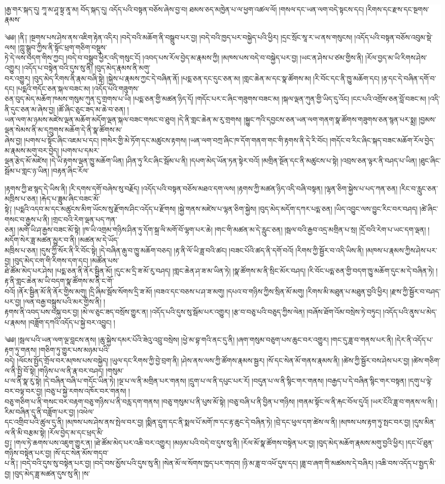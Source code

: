 ﻿  
།རྒྱ་གར་སྐད་དུ། ཀཱ་མ་ཤཱ་སྟྲ་ནཱ་མ། བོད་སྐད་དུ། འདོད་པའི་བསྟན་བཅོས་ཞེས་བྱ་བ། ཐམས་ཅད་མཁྱེན་པ་ལ་ཕྱག་འཚལ་ལོ། །གསལ་དང་ཡན་ལག་བདེ་སྟངས་དང། །རིགས་དང་རྫས་དང་སྔགས་རྣམས་  
  
༄༅། །ནི༑ །སྔགས་པས་ཤེས་ནས་འཇིག་རྟེན་འདིར། །བདེ་བའི་མཆོག་ནི་བསྒྲུབ་པར་བྱ། །བདེ་བའི་ཁྱད་པར་བསྐྱེད་པའི་ཕྱིར། །དྲང་སྲོང་སཱ་ར་ཡ་ནས་གསུངས། །འདོད་པའི་བསྟན་བཅོས་འབུམ་སྡེ་ལས། །ཀླུ་སྒྲུབ་ཀྱིས་ནི་སྟོང་ཕྲག་གཅིག་བསྡུས་  
ཏེ་དེ་ལས་བདག་གིས་ཀྱང། །བདེ་བ་བསྒྲུབ་ཕྱིར་འདི་གསུང་ངོ། །འབད་པས་རོལ་བྱེད་མ་རྣམས་ཀྱི། །མཁས་པས་བདེ་བ་བསྐྱེད་པར་བྱ། །ཡང་ན་ཤེས་པ་ཙམ་གྱིས་ནི། །རོལ་བྱད་མ་ཡི་རིགས་ཤེས་འགྱུར། །འདོད་པ་བསྟེན་བའི་དུས་སུ་ནི། །བུད་མེད་རྣམས་ནི་མགུ་  
བར་འགྱུར། །བུད་མེད་རིགས་ནི་རྣམ་བཞི་སྟེ། །སྐྱེས་པ་རྣམས་ཀྱང་དེ་བཞིན་ནོ། །པདྨ་ཅན་དང་དུང་ཅན་མ། །གླང་ཆེན་མ་དང་སྣ་ཚོགས་མ། །རི་བོང་དང་ནི་ཁྱུ་མཆོག་དང། །རྟ་དང་དེ་བཞིན་དགོ་བ་དང། །པདྨའི་གདོང་ཅན་སྐལ་བཟང་མ། །འདོད་པའི་གཟུགས་  
ཅན་བུད་མེད་མཆོག་ཁམས་གསུམ་ཀུན་དུ་གྲགས་པ་ཡི། །པདྨ་ཅན་གྱི་མཚན་ཉིད་དོ། །གདོང་པར་ང་ཞིང་གཟུགས་བཟང་མ། །སྐལ་ལྡན་ཀུན་གྱི་ཡིད་དུ་འོང། །ངང་པའི་འགྲོས་ཅན་བློ་བཟང་མ། །འདི་ནི་དུང་ཅན་མ་ཞེས་བྱ། །ཚོ་ཞིང་ཅུང་ཟད་མ་ཆེ་བ་ཅན། །  
ཡན་ལག་མ་ཉམས་མཛེས་ལྡན་མཆོག་མདོག་ལྡན་སྐལ་བཟང་གསང་བ་ཐུབ། །དེ་ནི་གླང་ཆེན་མ་རུ་གྲགས། །སྐྱུང་ཀའི་དབྱངས་ཅན་ཡན་ལག་གནག་སྣ་ཚོགས་གཟུགས་ཅན་སྙན་པར་སྨྲ། །བྱམས་ལྡན་སེམས་ནི་མ་དཀྲུགས་མཆོག་དེ་ནི་སྣ་ཚོགས་མ་  
ཞེས་བྱ། །པགས་པ་སྟོང་ཞིང་འཇམ་པ་དང། །གསེར་གྱི་མེ་ཏོག་དང་མཚུངས་རྟགས། །ཡན་ལག་བཀྲ་ཞིང་ཁ་དོག་གནག་གང་གི་རྟགས་ནི་དེ་རི་བོང། །གདོང་བ་རིང་ཞིང་སྐད་བཟང་མཆོག་རོལ་བྱེད་མ་རྣམས་མགུ་བར་བྱེད། །པགས་པ་དམར་  
ལྡན་རྩེད་མོ་མཛེས། །དེ་ཡི་རྟགས་ལྡན་ཁྱུ་མཆོག་ཡིན། །ཤིན་ཏུ་རིང་ཞིང་སྦོམ་པ་ནི། །དཔག་མེད་ཡོན་ཏན་སྟེར་བའོ། །མགྲིན་སྔོན་དང་ནི་མཚུངས་པ་སྟེ། །འབྲས་ཅན་ལྟར་ནི་བཤད་པ་ཡིན། །ཐུང་ཞིང་སྦོམ་པ་གླང་ཉ་ཡིན། །བརྟན་ཞིང་རོལ་  
  
།རྟགས་ཀྱི་ཐ་སྙད་དེ་ཡིས་ནི། །རི་དགས་དགོ་བཞེས་སུ་བརྗོད། །འདོད་པའི་བསྟན་བཅོས་མཐའ་དག་ལས། །རྟགས་ཀྱི་མཚན་ཉིད་འདི་བཞི་བསྟན། །ལྷན་ཅིག་སྐྱེས་པ་པད་ཀན་ཅན། །རིང་བ་རླུང་ཅན་མཁྲིས་པ་ཅན། །རྐེད་པ་ཟླུམ་ཞིང་བཟང་མོ་  
སྟེ༑ །པདྨའི་འདབ་མ་དང་མཚུངས་མིག་ཡོངས་སུ་རྫོགས་ཤིང་འདོད་པ་རྫོགས། །སྐྱེ་གནས་མཛེས་པ་ལྷན་ཅིག་སྐྱེས། །བུད་མེད་མདོག་དཀར་པདྨ་ཅན། །ཡིད་འབྱུང་ལས་བྱུང་རིང་བར་བཤད། །ཚེ་ཞིང་གསང་བ་རྒྱས་པ་ནི། །གྲང་བའི་རེག་ལྡན་པད་ཀན་  
ཅན། །མགོ་ཡི་ཤ་རྒྱས་བཟང་མོ་སྟེ། །ཁ་ཡི་འགྲམ་གཉིས་ཤིན་ཏུ་དོག་སྐྲ་ལི་མགོ་བོ་ལྷག་པར་ཆེ། །གང་གི་མཚན་མ་དེ་རླུང་ཅན། །སྦལ་བའི་རྒྱབ་འདྲ་མགྲིན་པ་སྲ། །དྲོ་བའི་རེག་པ་ཡང་དག་ལྡན། །མདོག་སེར་ཟླ་མཚན་མྱུར་བ་ནི། །མཚན་མ་དེ་ཡོད་  
མཁྲིས་པ་ཅན། །དུས་ཀྱི་སོར་ནི་རི་བོང་སྟེ། །དེ་བཞིན་རྒུ་བ་ཁྱུ་མཆོག་བཅད། །རྟ་ནི་ལོ་ཡི་ཟླ་བའི་ཚང། །བཟང་པོའི་ཚད་ནི་དགོ་བའོ། །རིགས་ཀྱི་སྦྱོར་བ་འདི་ཡིས་ནི། །མཁས་པ་རྣམས་ཀྱིས་ཤེས་པར་བྱ། །བུད་མེད་ངག་གི་རིགས་དག་དང། །མཚོན་པས་  
ཐེ་ཚོམ་མེད་པར་ཤེས། །པདྨ་ཅན་ནི་ནོར་སྦྱིན་མོ། །དུང་མ་དྲི་ཟ་མོ་རུ་བཤད། །གླང་ཆེན་ཤ་ཟ་མ་ཡིན་ཏེ། །སྣ་ཚོགས་མ་ནི་སྲིང་མོར་བཤད། །རི་བོང་པདྨ་ཅན་གྱི་བདག་ཁྱུ་མཆོག་དུང་མ་དེ་བཞིན་ཏེ། །རྟ་ནི་གླང་ཆེན་མ་ཡི་བདག་སྣ་ཚོགས་མ་ནི་ང་གོ་  
བའོ། །ནོར་སྦྱིན་མོ་ནི་ནོར་གྱིས་མགུ། །དྲི་ཞིམ་སྦོས་སོགས་དྲི་ཟ་མོ། །བཟའ་དང་བཅས་པ་ཤ་ཟ་མགུ། །དཔའ་བ་གཉིས་ཀྱིས་སྲིན་མོ་མགུ། །རིགས་མི་མཐུན་པ་མཐུན་བྱའི་ཕྱིར། །རྫས་ཀྱི་སྦྱོར་བ་བཤད་པར་བྱ། །ལན་བརྒྱ་བསྐྲུས་པའི་མར་གྱིས་ནི། །  
རྟགས་ནི་འབད་པས་བསྐུ་བར་བྱ། །མེ་ལ་ཅུང་ཟད་བསྲོས་གྱུར་ན། །འདོད་པའི་དུས་སུ་སྦོམ་པར་འགྱུར། །རྩ་བ་བཅུ་པའི་བཅུད་ཀྱིས་ལེན། །བཞོས་ཐོག་འོམ་བསྲེས་ཏེ་བཏུང། །འདོད་པའི་ནུས་པ་མེད་པ་རྣམས། །བཟློག་དཀའི་འདོད་པ་སྐྱེ་བར་འབྱུང། །  
  
༄༅། །སྦལ་པའི་ཡན་ལག་ལྔ་བླངས་ནས། །ཆུ་སྐྱེས་དམར་པོའི་ཟེའུ་འབྲུ་བསྲེས། །ཕྱེ་མ་བྷ་གའི་ནང་དུ་ནི། །ཞག་གསུམ་བཅུག་པས་ཆུང་བར་འགྱུར། །གང་དུ་ཟླ་བ་གནས་པར་ནི། །དེར་ནི་འདོད་པ་རྟག་ཏུ་གནས། །གཅིག་ཏུ་གྱུར་པས་མཉམ་པའི་  
བདེ། །ལོངས་སྤྱོད་གྲོལ་བར་མཁས་པས་བསྐྱེད། །ཡུལ་དང་རིགས་ཀྱི་བྱེ་བྲག་ནི། །ཤེས་ནས་ལས་ཀྱི་ཚོགས་རྣམས་སྦྱར། །སོ་དང་སེན་མོ་གནས་རྣམས་ནི། །ཚེས་ཀྱི་སྦྱོར་བས་ཤེས་པར་བྱ། །ཚེས་གཅིག་ལ་ནི་སྤྱི་བོ་སྟེ། །གཉིས་པ་ལ་ནི་རྣ་བར་བཤད། །གསུམ་  
པ་ལ་ནི་སྣ་རུ་སྟེ། །དེ་བཞིན་བཞི་པ་གདོང་ཡིན་ཏེ། །ལྔ་པ་ལ་ནི་མགྲིན་པར་གནས། །དྲུག་པ་ལ་ནི་དཔུང་པར་རོ། །བདུན་པ་ལ་ནི་སྙིང་གར་གནས། །བརྒྱད་པ་དེ་བཞིན་སྙིང་གར་བསྟན། །དགུ་པ་ལྟེ་བར་བལྟ་བར་བྱ། །བཅུ་པ་སྐྱེ་རགས་འཁོར་བར་གནས། །  
བཅུ་གཅིག་པ་ནི་གསང་བར་བརྟག་བཅུ་གཉིས་པ་ནི་བརླ་དག་གནས། །བཅུ་གསུམ་པ་ནི་པུས་མོ་སྟེ། །བཅུ་བཞི་པ་ནི་བྱིན་པ་གཉིས། །གནམ་སྟོང་ལ་ནི་རྐང་བོལ་དུའོ། །ཡར་ངོའི་ཟླ་བ་གནས་ལ་ནི། །རིམ་བཞིན་དུ་ནི་བཟློག་པར་བྱ། །འཕེལ་  
དང་འགྲིབ་པའི་ཚུལ་དུ་ནི། །མཁས་པས་ཤེས་ནས་སྤེལ་བར་བྱ། །སྨིན་དྲུག་དང་ནི་སྨལ་པོ་མགོ་ཁ་དང་རྟ་ཆུང་དེ་བཞིན་ཏེ། །བྲེ་དང་ཕུལ་དག་ཚེས་ལ་ནི། །མཁས་པས་རྟག་ཏུ་སྤང་བར་བྱ། །དུས་མིན་ལ་ནི་མི་བརྩམ་སྟེ། །རོལ་བྱེད་མ་དང་ཕྲད་མི་  
བྱ༑ །གལ་ཏེ་ཆགས་པས་འཇུག་གྱུར་ན། །ཐེ་ཚོམ་མེད་པར་འཆི་བར་འགྱུར། །མཉམ་པའི་བདེ་བ་དུས་སུ་ནི། །རོལ་མོ་སྣ་ཚོགས་བསྟེན་པར་བྱ། །བུད་མེད་མཆོག་རྣམས་མགུ་བྱའི་ཕྱིར། །དང་པོ་ཐུན་གཉིས་བསྟེན་པར་བྱ། །སོ་དང་སེན་མོས་གདབ་  
པ་ནི༑ །བདེ་བའི་དུས་སུ་བསྟེན་པར་བྱ། །བདེ་བས་མྱོས་པའི་དུས་སུ་ནི། །སེན་མོ་ལ་སོགས་ཁྱད་པར་གདབ། །ཉི་མ་ཟླ་བ་འཕོ་དུས་དང། །ཟླ་བ་ཞག་གི་མཚམས་དེ་བཞིར། །འཆི་བས་འདོད་པ་སྤྱད་མི་བྱ། །བུད་མེད་ཟླ་མཚན་དུས་སུ་ནི། །ས་  
  